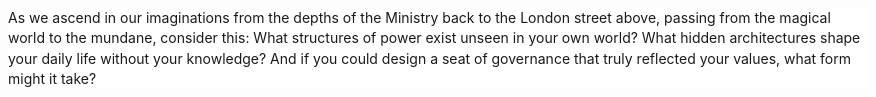 As we ascend in our imaginations from the depths of the Ministry back to the London street above, passing from the magical world to the mundane, consider this: What structures of power exist unseen in your own world? What hidden architectures shape your daily life without your knowledge? And if you could design a seat of governance that truly reflected your values, what form might it take?